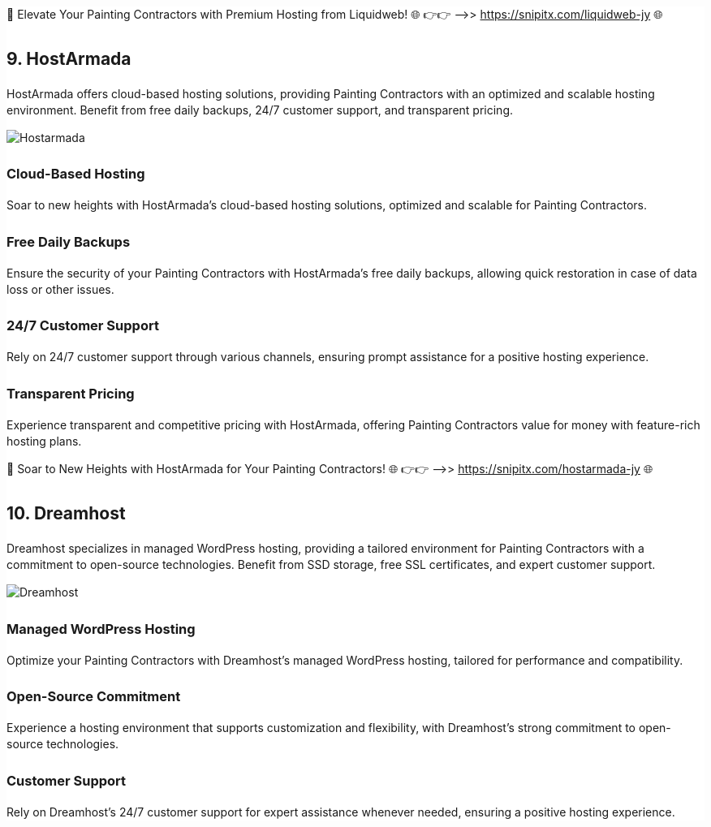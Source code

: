 🚀 Elevate Your Painting Contractors with Premium Hosting from Liquidweb! 🌐
👉👉 -->> https://snipitx.com/liquidweb-jy 🌐

## 9. HostArmada

HostArmada offers cloud-based hosting solutions, providing Painting Contractors with an optimized and scalable hosting environment. Benefit from free daily backups, 24/7 customer support, and transparent pricing.

![Hostarmada](https://i.imgur.com/KFbdf3o.jpeg "Hostarmada Hosting")

### Cloud-Based Hosting
Soar to new heights with HostArmada’s cloud-based hosting solutions, optimized and scalable for Painting Contractors.

### Free Daily Backups
Ensure the security of your Painting Contractors with HostArmada’s free daily backups, allowing quick restoration in case of data loss or other issues.

### 24/7 Customer Support
Rely on 24/7 customer support through various channels, ensuring prompt assistance for a positive hosting experience.

### Transparent Pricing
Experience transparent and competitive pricing with HostArmada, offering Painting Contractors value for money with feature-rich hosting plans.

🚀 Soar to New Heights with HostArmada for Your Painting Contractors! 🌐
👉👉 -->> https://snipitx.com/hostarmada-jy 🌐

## 10. Dreamhost

Dreamhost specializes in managed WordPress hosting, providing a tailored environment for Painting Contractors with a commitment to open-source technologies. Benefit from SSD storage, free SSL certificates, and expert customer support.

![Dreamhost](https://i.imgur.com/rXIg8ip.jpeg "Dreamhost Hosting")

### Managed WordPress Hosting
Optimize your Painting Contractors with Dreamhost’s managed WordPress hosting, tailored for performance and compatibility.

### Open-Source Commitment
Experience a hosting environment that supports customization and flexibility, with Dreamhost’s strong commitment to open-source technologies.

### Customer Support
Rely on Dreamhost’s 24/7 customer support for expert assistance whenever needed, ensuring a positive hosting experience.
